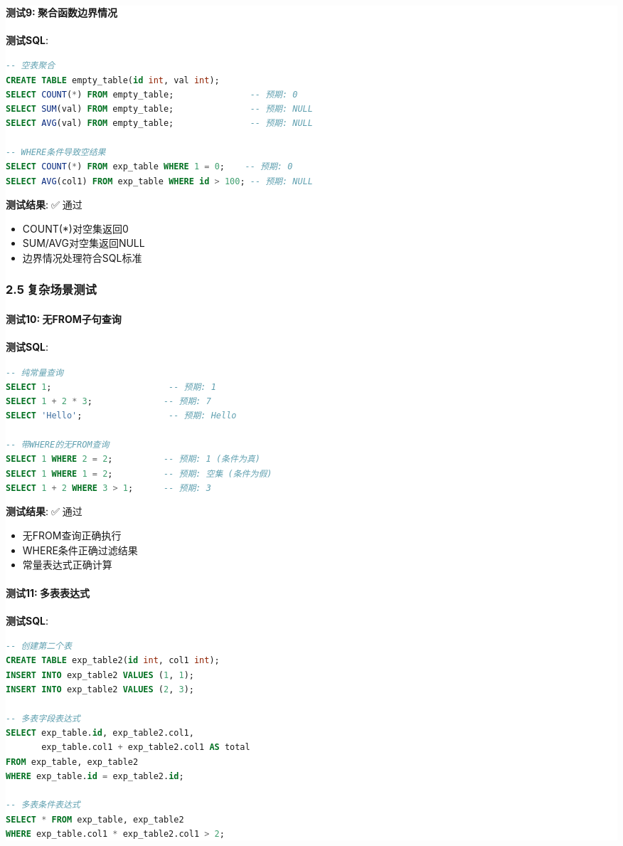 #### 测试9: 聚合函数边界情况

**测试SQL**:
```sql
-- 空表聚合
CREATE TABLE empty_table(id int, val int);
SELECT COUNT(*) FROM empty_table;               -- 预期: 0
SELECT SUM(val) FROM empty_table;               -- 预期: NULL
SELECT AVG(val) FROM empty_table;               -- 预期: NULL

-- WHERE条件导致空结果
SELECT COUNT(*) FROM exp_table WHERE 1 = 0;    -- 预期: 0
SELECT AVG(col1) FROM exp_table WHERE id > 100; -- 预期: NULL
```

**测试结果**: ✅ 通过
- COUNT(*)对空集返回0
- SUM/AVG对空集返回NULL
- 边界情况处理符合SQL标准

### 2.5 复杂场景测试

#### 测试10: 无FROM子句查询

**测试SQL**:
```sql
-- 纯常量查询
SELECT 1;                       -- 预期: 1
SELECT 1 + 2 * 3;              -- 预期: 7
SELECT 'Hello';                 -- 预期: Hello

-- 带WHERE的无FROM查询
SELECT 1 WHERE 2 = 2;          -- 预期: 1 (条件为真)
SELECT 1 WHERE 1 = 2;          -- 预期: 空集 (条件为假)
SELECT 1 + 2 WHERE 3 > 1;      -- 预期: 3
```

**测试结果**: ✅ 通过
- 无FROM查询正确执行
- WHERE条件正确过滤结果
- 常量表达式正确计算

#### 测试11: 多表表达式

**测试SQL**:
```sql
-- 创建第二个表
CREATE TABLE exp_table2(id int, col1 int);
INSERT INTO exp_table2 VALUES (1, 1);
INSERT INTO exp_table2 VALUES (2, 3);

-- 多表字段表达式
SELECT exp_table.id, exp_table2.col1, 
       exp_table.col1 + exp_table2.col1 AS total
FROM exp_table, exp_table2 
WHERE exp_table.id = exp_table2.id;

-- 多表条件表达式
SELECT * FROM exp_table, exp_table2 
WHERE exp_table.col1 * exp_table2.col1 > 2;
```
